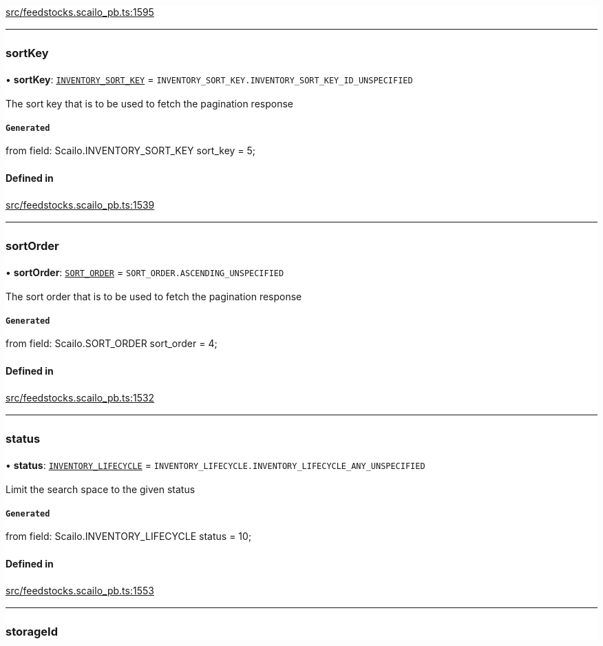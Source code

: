 [src/feedstocks.scailo_pb.ts:1595](https://github.com/scailo/ts-sdk/blob/c10a36b57201dfa5903d4b53efa1e62aa6208936/src/feedstocks.scailo_pb.ts#L1595)

___

### sortKey

• **sortKey**: [`INVENTORY_SORT_KEY`](../enums/INVENTORY_SORT_KEY.md) = `INVENTORY_SORT_KEY.INVENTORY_SORT_KEY_ID_UNSPECIFIED`

The sort key that is to be used to fetch the pagination response

**`Generated`**

from field: Scailo.INVENTORY_SORT_KEY sort_key = 5;

#### Defined in

[src/feedstocks.scailo_pb.ts:1539](https://github.com/scailo/ts-sdk/blob/c10a36b57201dfa5903d4b53efa1e62aa6208936/src/feedstocks.scailo_pb.ts#L1539)

___

### sortOrder

• **sortOrder**: [`SORT_ORDER`](../enums/SORT_ORDER.md) = `SORT_ORDER.ASCENDING_UNSPECIFIED`

The sort order that is to be used to fetch the pagination response

**`Generated`**

from field: Scailo.SORT_ORDER sort_order = 4;

#### Defined in

[src/feedstocks.scailo_pb.ts:1532](https://github.com/scailo/ts-sdk/blob/c10a36b57201dfa5903d4b53efa1e62aa6208936/src/feedstocks.scailo_pb.ts#L1532)

___

### status

• **status**: [`INVENTORY_LIFECYCLE`](../enums/INVENTORY_LIFECYCLE.md) = `INVENTORY_LIFECYCLE.INVENTORY_LIFECYCLE_ANY_UNSPECIFIED`

Limit the search space to the given status

**`Generated`**

from field: Scailo.INVENTORY_LIFECYCLE status = 10;

#### Defined in

[src/feedstocks.scailo_pb.ts:1553](https://github.com/scailo/ts-sdk/blob/c10a36b57201dfa5903d4b53efa1e62aa6208936/src/feedstocks.scailo_pb.ts#L1553)

___

### storageId

